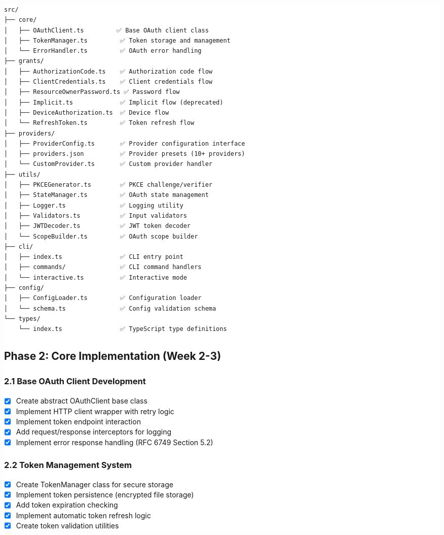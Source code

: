 ``` plain
src/
├── core/
│   ├── OAuthClient.ts         ✅ Base OAuth client class
│   ├── TokenManager.ts         ✅ Token storage and management
│   └── ErrorHandler.ts         ✅ OAuth error handling
├── grants/
│   ├── AuthorizationCode.ts    ✅ Authorization code flow
│   ├── ClientCredentials.ts    ✅ Client credentials flow
│   ├── ResourceOwnerPassword.ts ✅ Password flow
│   ├── Implicit.ts             ✅ Implicit flow (deprecated)
│   ├── DeviceAuthorization.ts  ✅ Device flow
│   └── RefreshToken.ts         ✅ Token refresh flow
├── providers/
│   ├── ProviderConfig.ts       ✅ Provider configuration interface
│   ├── providers.json          ✅ Provider presets (10+ providers)
│   └── CustomProvider.ts       ✅ Custom provider handler
├── utils/
│   ├── PKCEGenerator.ts        ✅ PKCE challenge/verifier
│   ├── StateManager.ts         ✅ OAuth state management
│   ├── Logger.ts               ✅ Logging utility
│   ├── Validators.ts           ✅ Input validators
│   ├── JWTDecoder.ts           ✅ JWT token decoder
│   └── ScopeBuilder.ts         ✅ OAuth scope builder
├── cli/
│   ├── index.ts                ✅ CLI entry point
│   ├── commands/               ✅ CLI command handlers
│   └── interactive.ts          ✅ Interactive mode
├── config/
│   ├── ConfigLoader.ts         ✅ Configuration loader
│   └── schema.ts               ✅ Config validation schema
└── types/
    └── index.ts                ✅ TypeScript type definitions
```

## Phase 2: Core Implementation (Week 2-3)

### 2.1 Base OAuth Client Development

- [x] Create abstract OAuthClient base class
- [x] Implement HTTP client wrapper with retry logic
- [x] Implement token endpoint interaction
- [x] Add request/response interceptors for logging
- [x] Implement error response handling (RFC 6749 Section 5.2)

### 2.2 Token Management System

- [x] Create TokenManager class for secure storage
- [x] Implement token persistence (encrypted file storage)
- [x] Add token expiration checking
- [x] Implement automatic token refresh logic
- [x] Create token validation utilities
